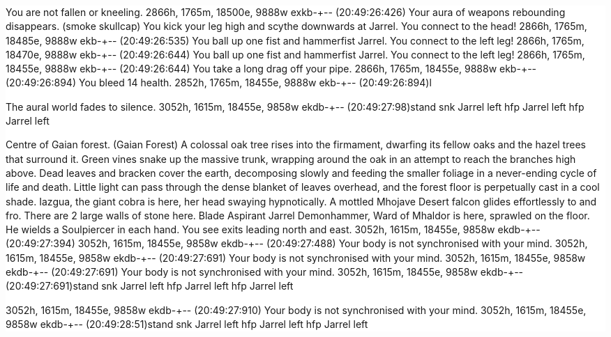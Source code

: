 You are not fallen or kneeling.
2866h, 1765m, 18500e, 9888w exkb-+--  (20:49:26:426)
Your aura of weapons rebounding disappears. (smoke skullcap)
You kick your leg high and scythe downwards at Jarrel.
You connect to the head!
2866h, 1765m, 18485e, 9888w ekb-+--  (20:49:26:535)
You ball up one fist and hammerfist Jarrel.
You connect to the left leg!
2866h, 1765m, 18470e, 9888w ekb-+--  (20:49:26:644)
You ball up one fist and hammerfist Jarrel.
You connect to the left leg!
2866h, 1765m, 18455e, 9888w ekb-+--  (20:49:26:644)
You take a long drag off your pipe.
2866h, 1765m, 18455e, 9888w ekb-+--  (20:49:26:894)
You bleed 14 health.
2852h, 1765m, 18455e, 9888w ekb-+--  (20:49:26:894)l

The aural world fades to silence.
3052h, 1615m, 18455e, 9858w ekdb-+--  (20:49:27:98)stand
snk Jarrel left
hfp Jarrel left
hfp Jarrel left

Centre of Gaian forest. (Gaian Forest)
A colossal oak tree rises into the firmament, dwarfing its fellow oaks and the 
hazel trees that surround it. Green vines snake up the massive trunk, wrapping 
around the oak in an attempt to reach the branches high above. Dead leaves and 
bracken cover the earth, decomposing slowly and feeding the smaller foliage in a
never-ending cycle of life and death. Little light can pass through the dense 
blanket of leaves overhead, and the forest floor is perpetually cast in a cool 
shade. Iazgua, the giant cobra is here, her head swaying hypnotically. A mottled
Mhojave Desert falcon glides effortlessly to and fro. There are 2 large walls of
stone here. Blade Aspirant Jarrel Demonhammer, Ward of Mhaldor is here, sprawled
on the floor. He wields a Soulpiercer in each hand.
You see exits leading north and east.
3052h, 1615m, 18455e, 9858w ekdb-+--  (20:49:27:394)
3052h, 1615m, 18455e, 9858w ekdb-+--  (20:49:27:488)
Your body is not synchronised with your mind.
3052h, 1615m, 18455e, 9858w ekdb-+--  (20:49:27:691)
Your body is not synchronised with your mind.
3052h, 1615m, 18455e, 9858w ekdb-+--  (20:49:27:691)
Your body is not synchronised with your mind.
3052h, 1615m, 18455e, 9858w ekdb-+--  (20:49:27:691)stand
snk Jarrel left
hfp Jarrel left
hfp Jarrel left

3052h, 1615m, 18455e, 9858w ekdb-+--  (20:49:27:910)
Your body is not synchronised with your mind.
3052h, 1615m, 18455e, 9858w ekdb-+--  (20:49:28:51)stand
snk Jarrel left
hfp Jarrel left
hfp Jarrel left
